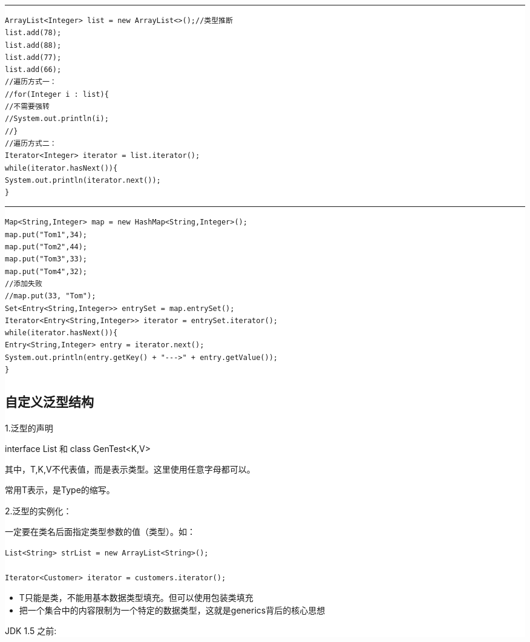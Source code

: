 
***

	ArrayList<Integer> list = new ArrayList<>();//类型推断
	list.add(78);
	list.add(88);
	list.add(77);
	list.add(66);
	//遍历方式一：
	//for(Integer i : list){
	//不需要强转
	//System.out.println(i);
	//}
	//遍历方式二：
	Iterator<Integer> iterator = list.iterator();
	while(iterator.hasNext()){
	System.out.println(iterator.next());
	}

***
	Map<String,Integer> map = new HashMap<String,Integer>();
	map.put("Tom1",34);
	map.put("Tom2",44);
	map.put("Tom3",33);
	map.put("Tom4",32);
	//添加失败
	//map.put(33, "Tom");
	Set<Entry<String,Integer>> entrySet = map.entrySet();
	Iterator<Entry<String,Integer>> iterator = entrySet.iterator();
	while(iterator.hasNext()){
	Entry<String,Integer> entry = iterator.next();
	System.out.println(entry.getKey() + "--->" + entry.getValue());
	}

## 自定义泛型结构

1.泛型的声明

interface List<T> 和 class GenTest<K,V> 

其中，T,K,V不代表值，而是表示类型。这里使用任意字母都可以。

常用T表示，是Type的缩写。

2.泛型的实例化：

一定要在类名后面指定类型参数的值（类型）。如：

	List<String> strList = new ArrayList<String>();
	
	Iterator<Customer> iterator = customers.iterator();

* T只能是类，不能用基本数据类型填充。但可以使用包装类填充
* 把一个集合中的内容限制为一个特定的数据类型，这就是generics背后的核心思想

JDK 1.5 之前:
